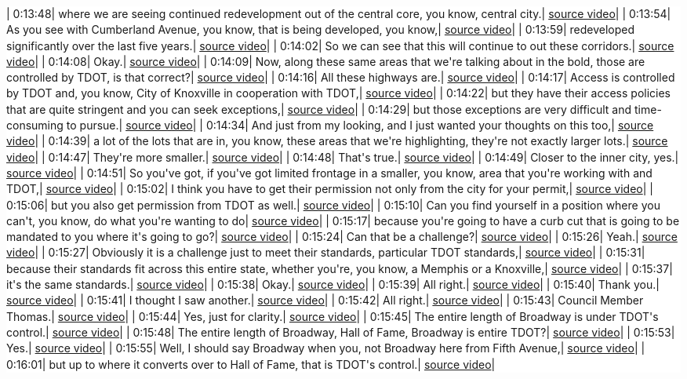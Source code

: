 | 0:13:48| where we are seeing continued redevelopment out of the central core, you know, central city.| [source video](https://archive.org/details/city-council-ws-r-3877-230427?start=828.0)|
| 0:13:54| As you see with Cumberland Avenue, you know, that is being developed, you know,| [source video](https://archive.org/details/city-council-ws-r-3877-230427?start=834.0)|
| 0:13:59| redeveloped significantly over the last five years.| [source video](https://archive.org/details/city-council-ws-r-3877-230427?start=839.0)|
| 0:14:02| So we can see that this will continue to out these corridors.| [source video](https://archive.org/details/city-council-ws-r-3877-230427?start=842.0)|
| 0:14:08| Okay.| [source video](https://archive.org/details/city-council-ws-r-3877-230427?start=848.0)|
| 0:14:09| Now, along these same areas that we're talking about in the bold, those are controlled by TDOT, is that correct?| [source video](https://archive.org/details/city-council-ws-r-3877-230427?start=849.0)|
| 0:14:16| All these highways are.| [source video](https://archive.org/details/city-council-ws-r-3877-230427?start=856.0)|
| 0:14:17| Access is controlled by TDOT and, you know, City of Knoxville in cooperation with TDOT,| [source video](https://archive.org/details/city-council-ws-r-3877-230427?start=857.0)|
| 0:14:22| but they have their access policies that are quite stringent and you can seek exceptions,| [source video](https://archive.org/details/city-council-ws-r-3877-230427?start=862.0)|
| 0:14:29| but those exceptions are very difficult and time-consuming to pursue.| [source video](https://archive.org/details/city-council-ws-r-3877-230427?start=869.0)|
| 0:14:34| And just from my looking, and I just wanted your thoughts on this too,| [source video](https://archive.org/details/city-council-ws-r-3877-230427?start=874.0)|
| 0:14:39| a lot of the lots that are in, you know, these areas that we're highlighting, they're not exactly larger lots.| [source video](https://archive.org/details/city-council-ws-r-3877-230427?start=879.0)|
| 0:14:47| They're more smaller.| [source video](https://archive.org/details/city-council-ws-r-3877-230427?start=887.0)|
| 0:14:48| That's true.| [source video](https://archive.org/details/city-council-ws-r-3877-230427?start=888.0)|
| 0:14:49| Closer to the inner city, yes.| [source video](https://archive.org/details/city-council-ws-r-3877-230427?start=889.0)|
| 0:14:51| So you've got, if you've got limited frontage in a smaller, you know, area that you're working with and TDOT,| [source video](https://archive.org/details/city-council-ws-r-3877-230427?start=891.0)|
| 0:15:02| I think you have to get their permission not only from the city for your permit,| [source video](https://archive.org/details/city-council-ws-r-3877-230427?start=902.0)|
| 0:15:06| but you also get permission from TDOT as well.| [source video](https://archive.org/details/city-council-ws-r-3877-230427?start=906.0)|
| 0:15:10| Can you find yourself in a position where you can't, you know, do what you're wanting to do| [source video](https://archive.org/details/city-council-ws-r-3877-230427?start=910.0)|
| 0:15:17| because you're going to have a curb cut that is going to be mandated to you where it's going to go?| [source video](https://archive.org/details/city-council-ws-r-3877-230427?start=917.0)|
| 0:15:24| Can that be a challenge?| [source video](https://archive.org/details/city-council-ws-r-3877-230427?start=924.0)|
| 0:15:26| Yeah.| [source video](https://archive.org/details/city-council-ws-r-3877-230427?start=926.0)|
| 0:15:27| Obviously it is a challenge just to meet their standards, particular TDOT standards,| [source video](https://archive.org/details/city-council-ws-r-3877-230427?start=927.0)|
| 0:15:31| because their standards fit across this entire state, whether you're, you know, a Memphis or a Knoxville,| [source video](https://archive.org/details/city-council-ws-r-3877-230427?start=931.0)|
| 0:15:37| it's the same standards.| [source video](https://archive.org/details/city-council-ws-r-3877-230427?start=937.0)|
| 0:15:38| Okay.| [source video](https://archive.org/details/city-council-ws-r-3877-230427?start=938.0)|
| 0:15:39| All right.| [source video](https://archive.org/details/city-council-ws-r-3877-230427?start=939.0)|
| 0:15:40| Thank you.| [source video](https://archive.org/details/city-council-ws-r-3877-230427?start=940.0)|
| 0:15:41| I thought I saw another.| [source video](https://archive.org/details/city-council-ws-r-3877-230427?start=941.0)|
| 0:15:42| All right.| [source video](https://archive.org/details/city-council-ws-r-3877-230427?start=942.0)|
| 0:15:43| Council Member Thomas.| [source video](https://archive.org/details/city-council-ws-r-3877-230427?start=943.0)|
| 0:15:44| Yes, just for clarity.| [source video](https://archive.org/details/city-council-ws-r-3877-230427?start=944.0)|
| 0:15:45| The entire length of Broadway is under TDOT's control.| [source video](https://archive.org/details/city-council-ws-r-3877-230427?start=945.0)|
| 0:15:48| The entire length of Broadway, Hall of Fame, Broadway is entire TDOT?| [source video](https://archive.org/details/city-council-ws-r-3877-230427?start=948.0)|
| 0:15:53| Yes.| [source video](https://archive.org/details/city-council-ws-r-3877-230427?start=953.0)|
| 0:15:55| Well, I should say Broadway when you, not Broadway here from Fifth Avenue,| [source video](https://archive.org/details/city-council-ws-r-3877-230427?start=955.0)|
| 0:16:01| but up to where it converts over to Hall of Fame, that is TDOT's control.| [source video](https://archive.org/details/city-council-ws-r-3877-230427?start=961.0)|